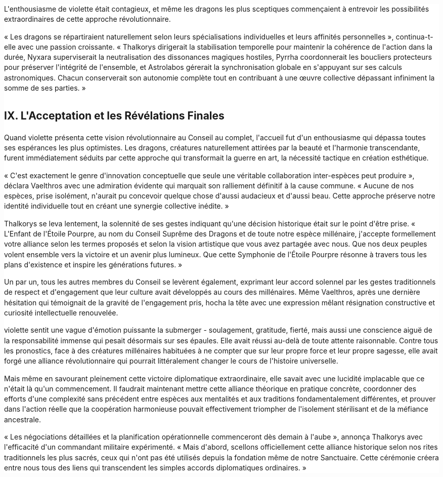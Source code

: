 L'enthousiasme de violette était contagieux, et même les dragons les plus sceptiques commençaient à entrevoir les possibilités extraordinaires de cette approche révolutionnaire.

« Les dragons se répartiraient naturellement selon leurs spécialisations individuelles et leurs affinités personnelles », continua-t-elle avec une passion croissante. « Thalkorys dirigerait la stabilisation temporelle pour maintenir la cohérence de l'action dans la durée, Nyxara superviserait la neutralisation des dissonances magiques hostiles, Pyrrha coordonnerait les boucliers protecteurs pour préserver l'intégrité de l'ensemble, et Astrolabos gérerait la synchronisation globale en s'appuyant sur ses calculs astronomiques. Chacun conserverait son autonomie complète tout en contribuant à une œuvre collective dépassant infiniment la somme de ses parties. »

## IX. L'Acceptation et les Révélations Finales

Quand violette présenta cette vision révolutionnaire au Conseil au complet, l'accueil fut d'un enthousiasme qui dépassa toutes ses espérances les plus optimistes. Les dragons, créatures naturellement attirées par la beauté et l'harmonie transcendante, furent immédiatement séduits par cette approche qui transformait la guerre en art, la nécessité tactique en création esthétique.

« C'est exactement le genre d'innovation conceptuelle que seule une véritable collaboration inter-espèces peut produire », déclara Vaelthros avec une admiration évidente qui marquait son ralliement définitif à la cause commune. « Aucune de nos espèces, prise isolément, n'aurait pu concevoir quelque chose d'aussi audacieux et d'aussi beau. Cette approche préserve notre identité individuelle tout en créant une synergie collective inédite. »

Thalkorys se leva lentement, la solennité de ses gestes indiquant qu'une décision historique était sur le point d'être prise. « L'Enfant de l'Étoile Pourpre, au nom du Conseil Suprême des Dragons et de toute notre espèce millénaire, j'accepte formellement votre alliance selon les termes proposés et selon la vision artistique que vous avez partagée avec nous. Que nos deux peuples volent ensemble vers la victoire et un avenir plus lumineux. Que cette Symphonie de l'Étoile Pourpre résonne à travers tous les plans d'existence et inspire les générations futures. »

Un par un, tous les autres membres du Conseil se levèrent également, exprimant leur accord solennel par les gestes traditionnels de respect et d'engagement que leur culture avait développés au cours des millénaires. Même Vaelthros, après une dernière hésitation qui témoignait de la gravité de l'engagement pris, hocha la tête avec une expression mêlant résignation constructive et curiosité intellectuelle renouvelée.

violette sentit une vague d'émotion puissante la submerger - soulagement, gratitude, fierté, mais aussi une conscience aiguë de la responsabilité immense qui pesait désormais sur ses épaules. Elle avait réussi au-delà de toute attente raisonnable. Contre tous les pronostics, face à des créatures millénaires habituées à ne compter que sur leur propre force et leur propre sagesse, elle avait forgé une alliance révolutionnaire qui pourrait littéralement changer le cours de l'histoire universelle.

Mais même en savourant pleinement cette victoire diplomatique extraordinaire, elle savait avec une lucidité implacable que ce n'était là qu'un commencement. Il faudrait maintenant mettre cette alliance théorique en pratique concrète, coordonner des efforts d'une complexité sans précédent entre espèces aux mentalités et aux traditions fondamentalement différentes, et prouver dans l'action réelle que la coopération harmonieuse pouvait effectivement triompher de l'isolement stérilisant et de la méfiance ancestrale.

« Les négociations détaillées et la planification opérationnelle commenceront dès demain à l'aube », annonça Thalkorys avec l'efficacité d'un commandant militaire expérimenté. « Mais d'abord, scellons officiellement cette alliance historique selon nos rites traditionnels les plus sacrés, ceux qui n'ont pas été utilisés depuis la fondation même de notre Sanctuaire. Cette cérémonie créera entre nous tous des liens qui transcendent les simples accords diplomatiques ordinaires. »
